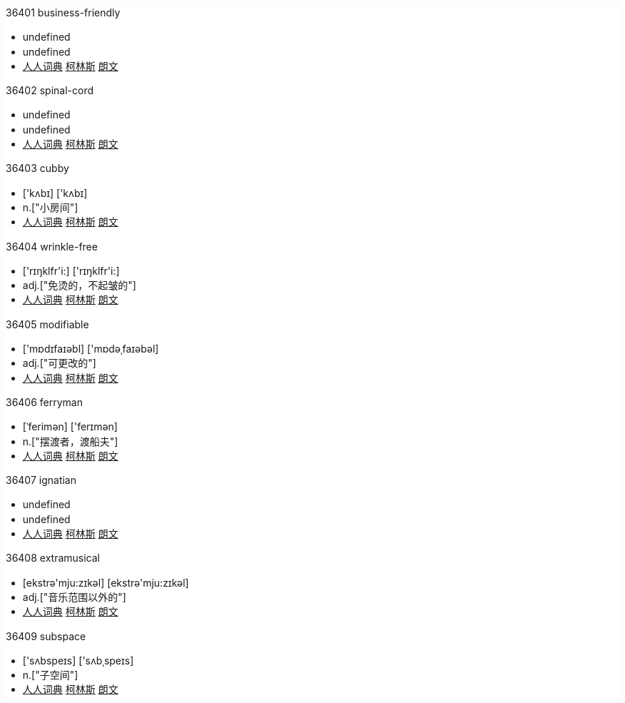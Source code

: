 36401 business-friendly 
- undefined 
- undefined 
- [人人词典](https://www.91dict.com/words?w=business-friendly) [柯林斯](https://www.collinsdictionary.com/zh/dictionary/english/business-friendly) [朗文](https://www.ldoceonline.com/dictionary/business-friendly) 

36402 spinal-cord 
- undefined 
- undefined 
- [人人词典](https://www.91dict.com/words?w=spinal-cord) [柯林斯](https://www.collinsdictionary.com/zh/dictionary/english/spinal-cord) [朗文](https://www.ldoceonline.com/dictionary/spinal-cord) 

36403 cubby 
- ['kʌbɪ]  ['kʌbɪ] 
- n.["小房间"]   
- [人人词典](https://www.91dict.com/words?w=cubby) [柯林斯](https://www.collinsdictionary.com/zh/dictionary/english/cubby) [朗文](https://www.ldoceonline.com/dictionary/cubby) 

36404 wrinkle-free 
- ['rɪŋklfr'i:]  ['rɪŋklfr'i:] 
- adj.["免烫的，不起皱的"]   
- [人人词典](https://www.91dict.com/words?w=wrinkle-free) [柯林斯](https://www.collinsdictionary.com/zh/dictionary/english/wrinkle-free) [朗文](https://www.ldoceonline.com/dictionary/wrinkle-free) 

36405 modifiable 
- ['mɒdɪfaɪəbl]  ['mɒdəˌfaɪəbəl] 
- adj.["可更改的"]   
- [人人词典](https://www.91dict.com/words?w=modifiable) [柯林斯](https://www.collinsdictionary.com/zh/dictionary/english/modifiable) [朗文](https://www.ldoceonline.com/dictionary/modifiable) 

36406 ferryman 
- [ˈferimən]  ['ferɪmən] 
- n.["摆渡者，渡船夫"]   
- [人人词典](https://www.91dict.com/words?w=ferryman) [柯林斯](https://www.collinsdictionary.com/zh/dictionary/english/ferryman) [朗文](https://www.ldoceonline.com/dictionary/ferryman) 

36407 ignatian 
- undefined 
- undefined 
- [人人词典](https://www.91dict.com/words?w=ignatian) [柯林斯](https://www.collinsdictionary.com/zh/dictionary/english/ignatian) [朗文](https://www.ldoceonline.com/dictionary/ignatian) 

36408 extramusical 
- [ekstrə'mju:zɪkəl]  [ekstrə'mju:zɪkəl] 
- adj.["音乐范围以外的"]   
- [人人词典](https://www.91dict.com/words?w=extramusical) [柯林斯](https://www.collinsdictionary.com/zh/dictionary/english/extramusical) [朗文](https://www.ldoceonline.com/dictionary/extramusical) 

36409 subspace 
- ['sʌbspeɪs]  ['sʌbˌspeɪs] 
- n.["子空间"]   
- [人人词典](https://www.91dict.com/words?w=subspace) [柯林斯](https://www.collinsdictionary.com/zh/dictionary/english/subspace) [朗文](https://www.ldoceonline.com/dictionary/subspace) 
